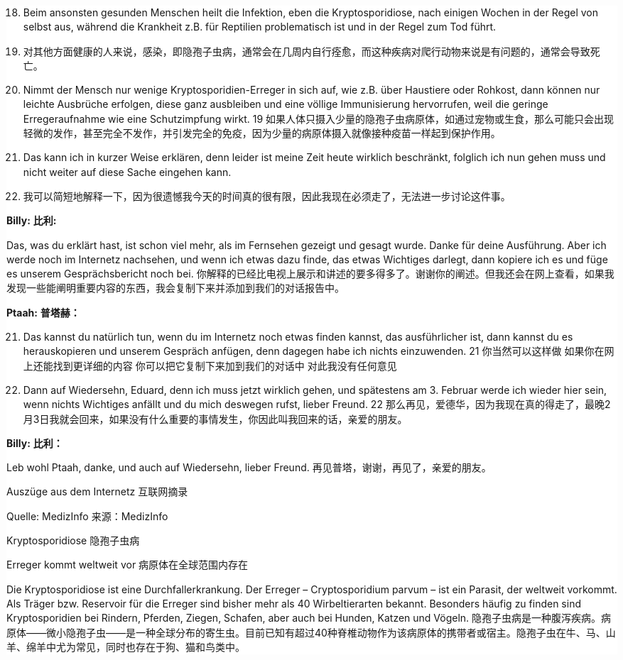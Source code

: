 18. Beim ansonsten gesunden Menschen heilt die Infektion, eben die Kryptosporidiose, nach einigen Wochen in der Regel von selbst aus, während die Krankheit z.B. für Reptilien problematisch ist und in der Regel zum Tod führt.
18. 对其他方面健康的人来说，感染，即隐孢子虫病，通常会在几周内自行痊愈，而这种疾病对爬行动物来说是有问题的，通常会导致死亡。

19. Nimmt der Mensch nur wenige Kryptosporidien-Erreger in sich auf, wie z.B. über Haustiere oder Rohkost, dann können nur leichte Ausbrüche erfolgen, diese ganz ausbleiben und eine völlige Immunisierung hervorrufen, weil die geringe Erregeraufnahme wie eine Schutzimpfung wirkt.
19 如果人体只摄入少量的隐孢子虫病原体，如通过宠物或生食，那么可能只会出现轻微的发作，甚至完全不发作，并引发完全的免疫，因为少量的病原体摄入就像接种疫苗一样起到保护作用。

20. Das kann ich in kurzer Weise erklären, denn leider ist meine Zeit heute wirklich beschränkt, folglich ich nun gehen muss und nicht weiter auf diese Sache eingehen kann.
20. 我可以简短地解释一下，因为很遗憾我今天的时间真的很有限，因此我现在必须走了，无法进一步讨论这件事。

**Billy:**
**比利:**

Das, was du erklärt hast, ist schon viel mehr, als im Fernsehen gezeigt und gesagt wurde. Danke für deine Ausführung. Aber ich werde noch im Internetz nachsehen, und wenn ich etwas dazu finde, das etwas Wichtiges darlegt, dann kopiere ich es und füge es unserem Gesprächsbericht noch bei.
你解释的已经比电视上展示和讲述的要多得多了。谢谢你的阐述。但我还会在网上查看，如果我发现一些能阐明重要内容的东西，我会复制下来并添加到我们的对话报告中。

**Ptaah:**
**普塔赫：**

21. Das kannst du natürlich tun, wenn du im Internetz noch etwas finden kannst, das ausführlicher ist, dann kannst du es herauskopieren und unserem Gespräch anfügen, denn dagegen habe ich nichts einzuwenden.
21 你当然可以这样做 如果你在网上还能找到更详细的内容 你可以把它复制下来加到我们的对话中 对此我没有任何意见

22. Dann auf Wiedersehn, Eduard, denn ich muss jetzt wirklich gehen, und spätestens am 3. Februar werde ich wieder hier sein, wenn nichts Wichtiges anfällt und du mich deswegen rufst, lieber Freund.
22 那么再见，爱德华，因为我现在真的得走了，最晚2月3日我就会回来，如果没有什么重要的事情发生，你因此叫我回来的话，亲爱的朋友。

**Billy:**
**比利：**

Leb wohl Ptaah, danke, und auch auf Wiedersehn, lieber Freund.
再见普塔，谢谢，再见了，亲爱的朋友。

Auszüge aus dem Internetz
互联网摘录

Quelle: MedizInfo
来源：MedizInfo

Kryptosporidiose
隐孢子虫病

Erreger kommt weltweit vor
病原体在全球范围内存在

Die Kryptosporidiose ist eine Durchfallerkrankung. Der Erreger – Cryptosporidium parvum – ist ein Parasit, der weltweit vorkommt. Als Träger bzw. Reservoir für die Erreger sind bisher mehr als 40 Wirbeltierarten bekannt. Besonders häufig zu finden sind Kryptosporidien bei Rindern, Pferden, Ziegen, Schafen, aber auch bei Hunden, Katzen und Vögeln.
隐孢子虫病是一种腹泻疾病。病原体——微小隐孢子虫——是一种全球分布的寄生虫。目前已知有超过40种脊椎动物作为该病原体的携带者或宿主。隐孢子虫在牛、马、山羊、绵羊中尤为常见，同时也存在于狗、猫和鸟类中。
